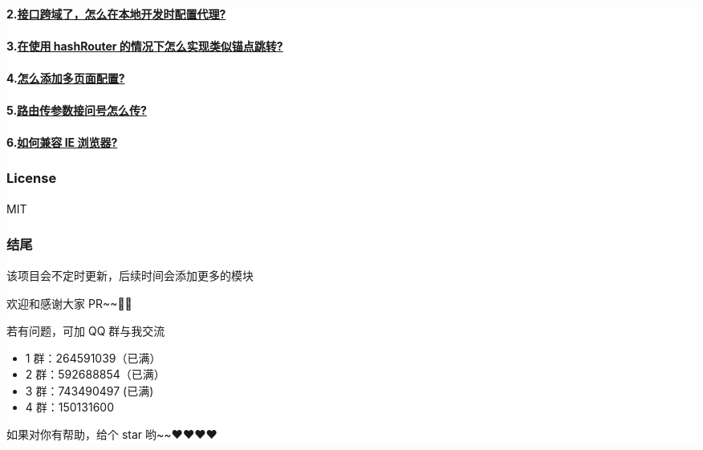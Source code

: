 #### 2.[接口跨域了，怎么在本地开发时配置代理?](https://github.com/yezihaohao/react-admin/issues/12#issuecomment-326169055)

#### 3.[在使用 hashRouter 的情况下怎么实现类似锚点跳转?](https://github.com/yezihaohao/react-admin/issues/12#issuecomment-345127221)

#### 4.[怎么添加多页面配置?](https://github.com/yezihaohao/react-admin/issues/12#issuecomment-348088852)

#### 5.[路由传参数接问号怎么传?](https://github.com/yezihaohao/react-admin/issues/12#issuecomment-375583089)

#### 6.[如何兼容 IE 浏览器?](https://github.com/yezihaohao/react-admin/issues/12#issuecomment-510295292)

### License

MIT

### 结尾

该项目会不定时更新，后续时间会添加更多的模块

欢迎和感谢大家 PR~~👏👏

若有问题，可加 QQ 群与我交流

-   1 群：264591039（已满）
-   2 群：592688854（已满）
-   3 群：743490497 (已满)
-   4 群：150131600

如果对你有帮助，给个 star 哟~~❤️❤️❤️❤️
